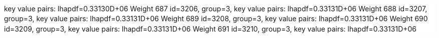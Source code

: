    key value pairs:
      lhapdf=0.33130D+06
Weight  687
   id=3206,
   group=3,
   key value pairs:
      lhapdf=0.33131D+06
Weight  688
   id=3207,
   group=3,
   key value pairs:
      lhapdf=0.33131D+06
Weight  689
   id=3208,
   group=3,
   key value pairs:
      lhapdf=0.33131D+06
Weight  690
   id=3209,
   group=3,
   key value pairs:
      lhapdf=0.33131D+06
Weight  691
   id=3210,
   group=3,
   key value pairs:
      lhapdf=0.33131D+06
